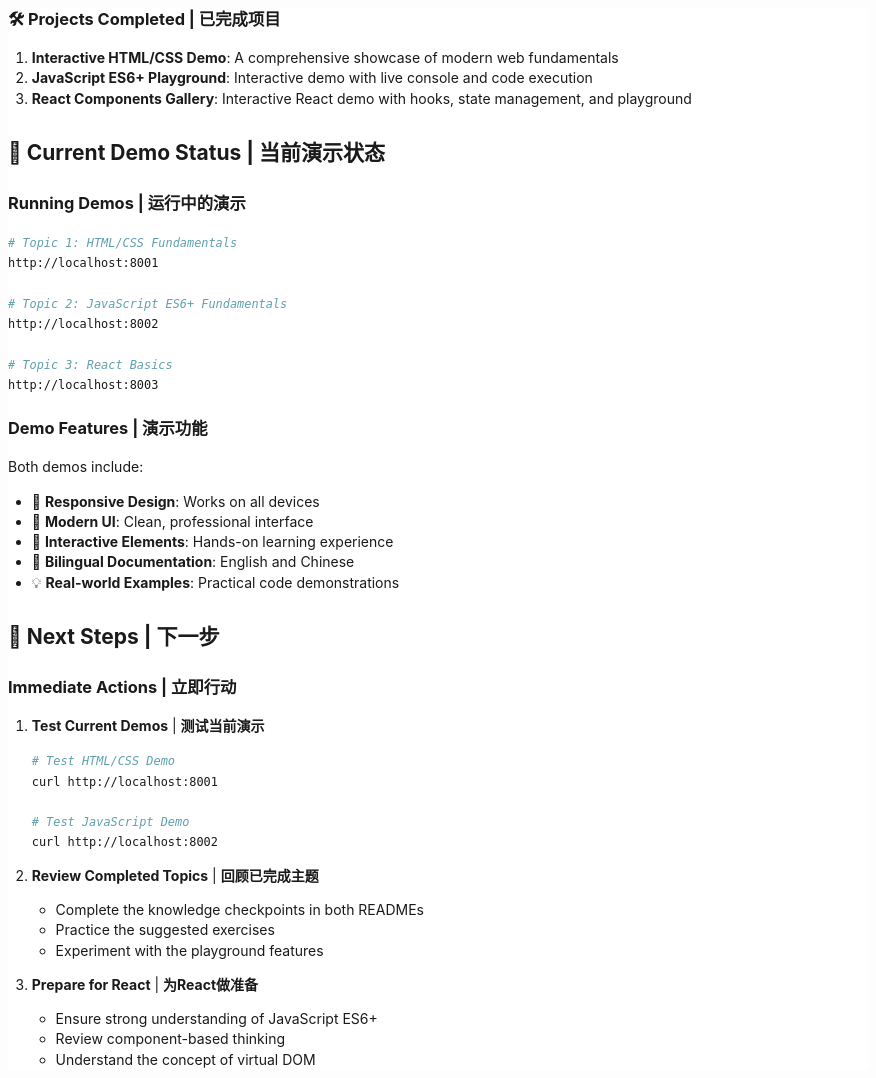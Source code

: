 ### 🛠️ Projects Completed | 已完成项目

1. **Interactive HTML/CSS Demo**: A comprehensive showcase of modern web fundamentals
2. **JavaScript ES6+ Playground**: Interactive demo with live console and code execution
3. **React Components Gallery**: Interactive React demo with hooks, state management, and playground

## 🎯 Current Demo Status | 当前演示状态

### Running Demos | 运行中的演示

```bash
# Topic 1: HTML/CSS Fundamentals
http://localhost:8001

# Topic 2: JavaScript ES6+ Fundamentals  
http://localhost:8002

# Topic 3: React Basics
http://localhost:8003
```

### Demo Features | 演示功能

Both demos include:
- 📱 **Responsive Design**: Works on all devices
- 🎨 **Modern UI**: Clean, professional interface
- 🔧 **Interactive Elements**: Hands-on learning experience
- 📖 **Bilingual Documentation**: English and Chinese
- 💡 **Real-world Examples**: Practical code demonstrations

## 🚀 Next Steps | 下一步

### Immediate Actions | 立即行动

1. **Test Current Demos** | **测试当前演示**
   ```bash
   # Test HTML/CSS Demo
   curl http://localhost:8001
   
   # Test JavaScript Demo
   curl http://localhost:8002
   ```

2. **Review Completed Topics** | **回顾已完成主题**
   - Complete the knowledge checkpoints in both READMEs
   - Practice the suggested exercises
   - Experiment with the playground features

3. **Prepare for React** | **为React做准备**
   - Ensure strong understanding of JavaScript ES6+
   - Review component-based thinking
   - Understand the concept of virtual DOM
